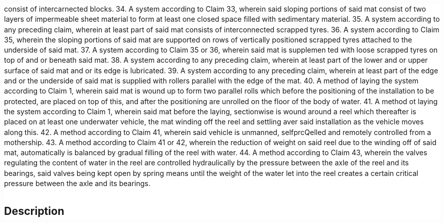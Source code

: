 consist of intercarnected blocks. 34. A system according to Claim 33, wherein said sloping portions of said mat consist of two layers of impermeable sheet material to form at least one closed space filled with sedimentary material. 35. A system according to any preceding claim, wherein at least part of said mat consists of interconnected scrapped tyres. 36. A system according to Claim 35, wherein the sloping portions of said mat are supported on rows of vertically positioned scrapped tyres attached to the underside of said mat. 37. A system according to Claim 35 or 36, wherein said mat is supplemen ted with loose scrapped tyres on top of and or beneath said mat. 38. A system according to any preceding claim, wherein at least part of the lower and or upper surface of said mat and or its edge is lubricated. 39. A system according to any preceding claim, wherein at least part of the edge and or the underside of said mat is supplied with rollers parallel with the edge of the mat. 40. A method of laying the system according to Claim 1, wherein said mat is wound up to form two parallel rolls which before the positioning of the installation to be protected, are placed on top of this, and after the positioning are unrolled on the floor of the body of water. 41. A method ot laying the system according to Claim 1, wherein said mat before the laying, sectionwise is wound around a reel which thereafter is placed on at least one underwater vehicle, the mat winding off the reel and settling aver said installation as the vehicle moves along this. 42. A method according to Claim 41, wherein said vehicle is unmanned, selfprcQelled and remotely controlled from a mothership. 43. A method according to Claim 41 or 42, wherein the reduction of weight on said reel due to the winding off of said mat, automatically is balanced by gradual filling of the reel with water. 44. A method according to Claim 43, wherein the valves regulating the content of water in the reel are controlled hydraulically by the pressure between the axle of the reel and its bearings, said valves being kept open by spring means until the weight of the water let into the reel creates a certain critical pressure between the axle and its bearings.

## Description